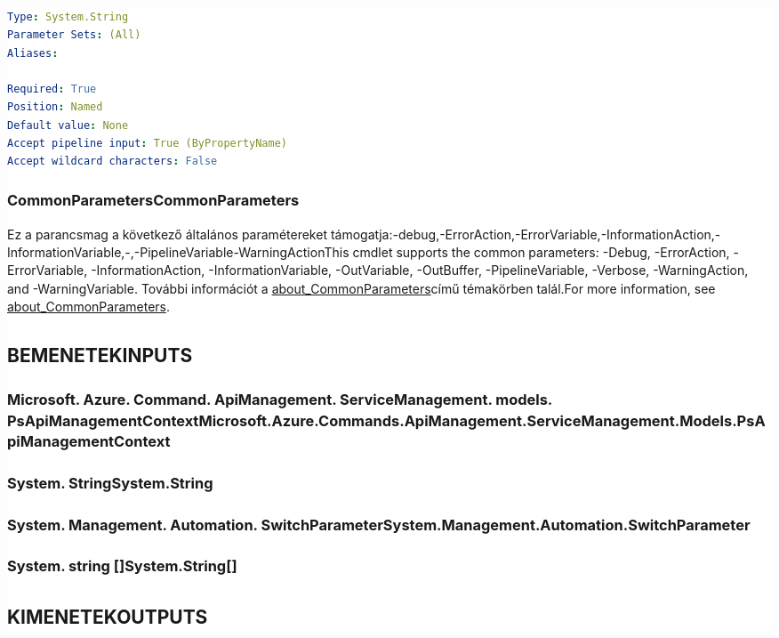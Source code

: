 ```yaml
Type: System.String
Parameter Sets: (All)
Aliases:

Required: True
Position: Named
Default value: None
Accept pipeline input: True (ByPropertyName)
Accept wildcard characters: False
```

### <span data-ttu-id="00601-136">CommonParameters</span><span class="sxs-lookup"><span data-stu-id="00601-136">CommonParameters</span></span>
<span data-ttu-id="00601-137">Ez a parancsmag a következő általános paramétereket támogatja:-debug,-ErrorAction,-ErrorVariable,-InformationAction,-InformationVariable,-,-PipelineVariable-WarningAction</span><span class="sxs-lookup"><span data-stu-id="00601-137">This cmdlet supports the common parameters: -Debug, -ErrorAction, -ErrorVariable, -InformationAction, -InformationVariable, -OutVariable, -OutBuffer, -PipelineVariable, -Verbose, -WarningAction, and -WarningVariable.</span></span> <span data-ttu-id="00601-138">További információt a [about_CommonParameters](http://go.microsoft.com/fwlink/?LinkID=113216)című témakörben talál.</span><span class="sxs-lookup"><span data-stu-id="00601-138">For more information, see [about_CommonParameters](http://go.microsoft.com/fwlink/?LinkID=113216).</span></span>

## <span data-ttu-id="00601-139">BEMENETEK</span><span class="sxs-lookup"><span data-stu-id="00601-139">INPUTS</span></span>

### <span data-ttu-id="00601-140">Microsoft. Azure. Command. ApiManagement. ServiceManagement. models. PsApiManagementContext</span><span class="sxs-lookup"><span data-stu-id="00601-140">Microsoft.Azure.Commands.ApiManagement.ServiceManagement.Models.PsApiManagementContext</span></span>

### <span data-ttu-id="00601-141">System. String</span><span class="sxs-lookup"><span data-stu-id="00601-141">System.String</span></span>

### <span data-ttu-id="00601-142">System. Management. Automation. SwitchParameter</span><span class="sxs-lookup"><span data-stu-id="00601-142">System.Management.Automation.SwitchParameter</span></span>

### <span data-ttu-id="00601-143">System. string []</span><span class="sxs-lookup"><span data-stu-id="00601-143">System.String[]</span></span>

## <span data-ttu-id="00601-144">KIMENETEK</span><span class="sxs-lookup"><span data-stu-id="00601-144">OUTPUTS</span></span>
